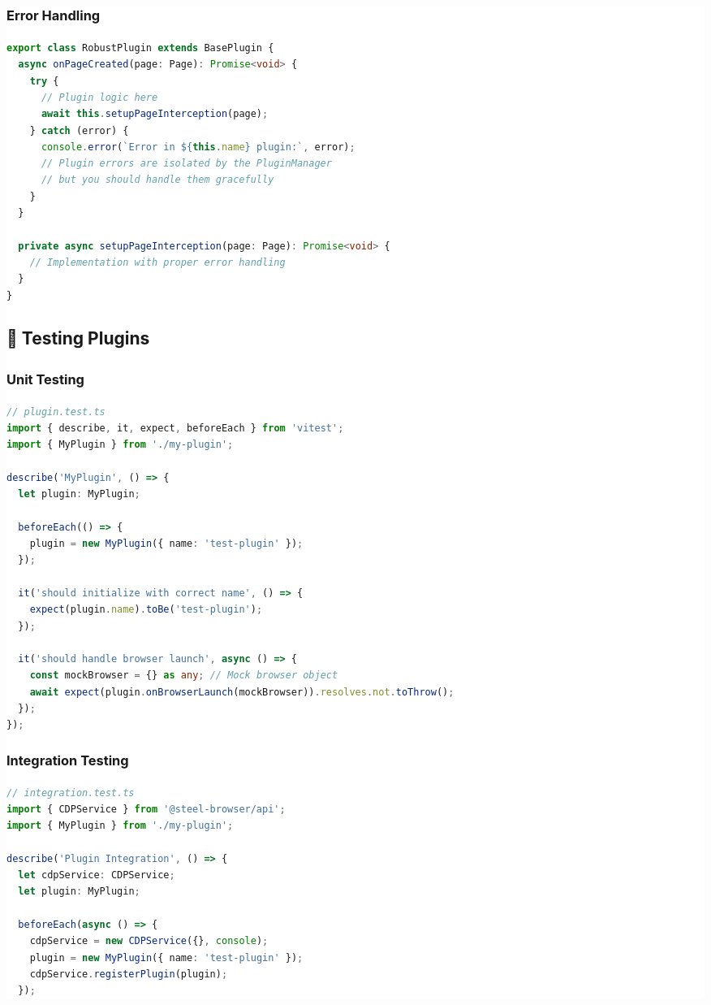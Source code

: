 ### Error Handling

```typescript
export class RobustPlugin extends BasePlugin {
  async onPageCreated(page: Page): Promise<void> {
    try {
      // Plugin logic here
      await this.setupPageInterception(page);
    } catch (error) {
      console.error(`Error in ${this.name} plugin:`, error);
      // Plugin errors are isolated by the PluginManager
      // but you should handle them gracefully
    }
  }

  private async setupPageInterception(page: Page): Promise<void> {
    // Implementation with proper error handling
  }
}
```

## 🧪 Testing Plugins

### Unit Testing

```typescript
// plugin.test.ts
import { describe, it, expect, beforeEach } from 'vitest';
import { MyPlugin } from './my-plugin';

describe('MyPlugin', () => {
  let plugin: MyPlugin;

  beforeEach(() => {
    plugin = new MyPlugin({ name: 'test-plugin' });
  });

  it('should initialize with correct name', () => {
    expect(plugin.name).toBe('test-plugin');
  });

  it('should handle browser launch', async () => {
    const mockBrowser = {} as any; // Mock browser object
    await expect(plugin.onBrowserLaunch(mockBrowser)).resolves.not.toThrow();
  });
});
```

### Integration Testing

```typescript
// integration.test.ts
import { CDPService } from '@steel-browser/api';
import { MyPlugin } from './my-plugin';

describe('Plugin Integration', () => {
  let cdpService: CDPService;
  let plugin: MyPlugin;

  beforeEach(async () => {
    cdpService = new CDPService({}, console);
    plugin = new MyPlugin({ name: 'test-plugin' });
    cdpService.registerPlugin(plugin);
  });
```
